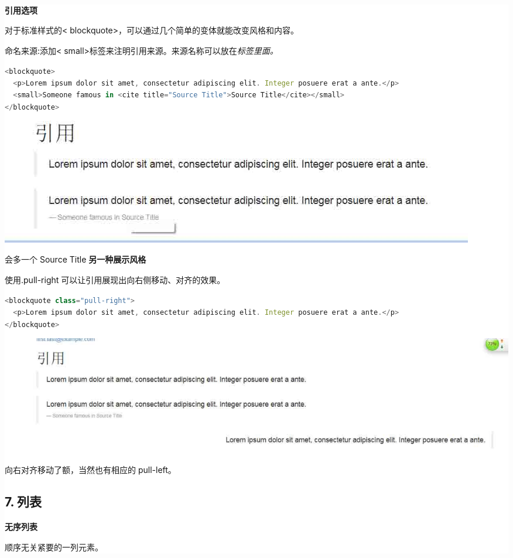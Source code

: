 **引用选项**

对于标准样式的< blockquote>，可以通过几个简单的变体就能改变风格和内容。

命名来源:添加< small>标签来注明引用来源。来源名称可以放在<cite>标签里面。

```js
<blockquote>
  <p>Lorem ipsum dolor sit amet, consectetur adipiscing elit. Integer posuere erat a ante.</p>
  <small>Someone famous in <cite title="Source Title">Source Title</cite></small>
</blockquote> 
```

![](img/25.jpg)

会多一个 Source Title **另一种展示风格**

使用.pull-right 可以让引用展现出向右侧移动、对齐的效果。

```js
<blockquote class="pull-right">
  <p>Lorem ipsum dolor sit amet, consectetur adipiscing elit. Integer posuere erat a ante.</p>
</blockquote> 
```

![](img/26.jpg)

向右对齐移动了额，当然也有相应的 pull-left。　　

## 7\. 列表

**无序列表**

顺序无关紧要的一列元素。
